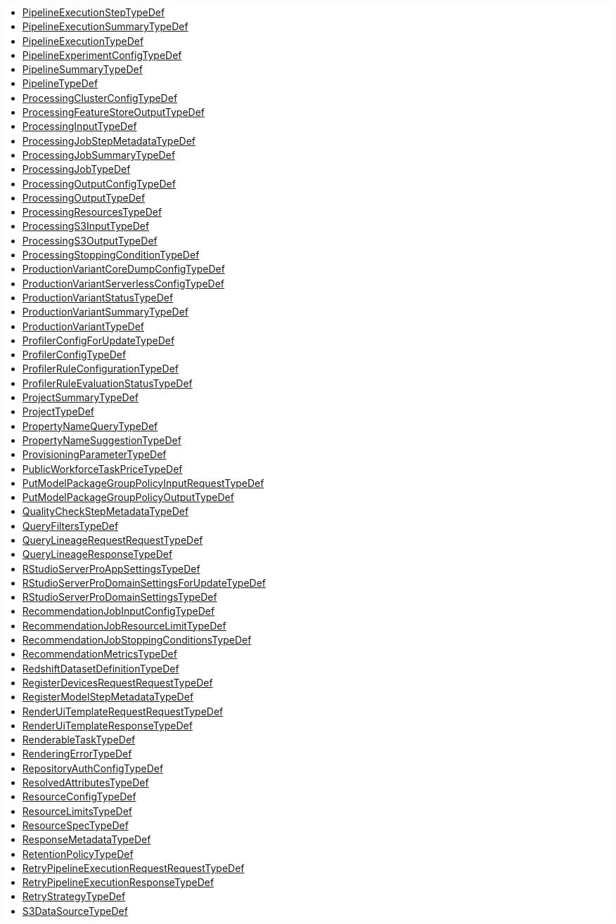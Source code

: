   - [PipelineExecutionStepTypeDef](#pipelineexecutionsteptypedef)
  - [PipelineExecutionSummaryTypeDef](#pipelineexecutionsummarytypedef)
  - [PipelineExecutionTypeDef](#pipelineexecutiontypedef)
  - [PipelineExperimentConfigTypeDef](#pipelineexperimentconfigtypedef)
  - [PipelineSummaryTypeDef](#pipelinesummarytypedef)
  - [PipelineTypeDef](#pipelinetypedef)
  - [ProcessingClusterConfigTypeDef](#processingclusterconfigtypedef)
  - [ProcessingFeatureStoreOutputTypeDef](#processingfeaturestoreoutputtypedef)
  - [ProcessingInputTypeDef](#processinginputtypedef)
  - [ProcessingJobStepMetadataTypeDef](#processingjobstepmetadatatypedef)
  - [ProcessingJobSummaryTypeDef](#processingjobsummarytypedef)
  - [ProcessingJobTypeDef](#processingjobtypedef)
  - [ProcessingOutputConfigTypeDef](#processingoutputconfigtypedef)
  - [ProcessingOutputTypeDef](#processingoutputtypedef)
  - [ProcessingResourcesTypeDef](#processingresourcestypedef)
  - [ProcessingS3InputTypeDef](#processings3inputtypedef)
  - [ProcessingS3OutputTypeDef](#processings3outputtypedef)
  - [ProcessingStoppingConditionTypeDef](#processingstoppingconditiontypedef)
  - [ProductionVariantCoreDumpConfigTypeDef](#productionvariantcoredumpconfigtypedef)
  - [ProductionVariantServerlessConfigTypeDef](#productionvariantserverlessconfigtypedef)
  - [ProductionVariantStatusTypeDef](#productionvariantstatustypedef)
  - [ProductionVariantSummaryTypeDef](#productionvariantsummarytypedef)
  - [ProductionVariantTypeDef](#productionvarianttypedef)
  - [ProfilerConfigForUpdateTypeDef](#profilerconfigforupdatetypedef)
  - [ProfilerConfigTypeDef](#profilerconfigtypedef)
  - [ProfilerRuleConfigurationTypeDef](#profilerruleconfigurationtypedef)
  - [ProfilerRuleEvaluationStatusTypeDef](#profilerruleevaluationstatustypedef)
  - [ProjectSummaryTypeDef](#projectsummarytypedef)
  - [ProjectTypeDef](#projecttypedef)
  - [PropertyNameQueryTypeDef](#propertynamequerytypedef)
  - [PropertyNameSuggestionTypeDef](#propertynamesuggestiontypedef)
  - [ProvisioningParameterTypeDef](#provisioningparametertypedef)
  - [PublicWorkforceTaskPriceTypeDef](#publicworkforcetaskpricetypedef)
  - [PutModelPackageGroupPolicyInputRequestTypeDef](#putmodelpackagegrouppolicyinputrequesttypedef)
  - [PutModelPackageGroupPolicyOutputTypeDef](#putmodelpackagegrouppolicyoutputtypedef)
  - [QualityCheckStepMetadataTypeDef](#qualitycheckstepmetadatatypedef)
  - [QueryFiltersTypeDef](#queryfilterstypedef)
  - [QueryLineageRequestRequestTypeDef](#querylineagerequestrequesttypedef)
  - [QueryLineageResponseTypeDef](#querylineageresponsetypedef)
  - [RStudioServerProAppSettingsTypeDef](#rstudioserverproappsettingstypedef)
  - [RStudioServerProDomainSettingsForUpdateTypeDef](#rstudioserverprodomainsettingsforupdatetypedef)
  - [RStudioServerProDomainSettingsTypeDef](#rstudioserverprodomainsettingstypedef)
  - [RecommendationJobInputConfigTypeDef](#recommendationjobinputconfigtypedef)
  - [RecommendationJobResourceLimitTypeDef](#recommendationjobresourcelimittypedef)
  - [RecommendationJobStoppingConditionsTypeDef](#recommendationjobstoppingconditionstypedef)
  - [RecommendationMetricsTypeDef](#recommendationmetricstypedef)
  - [RedshiftDatasetDefinitionTypeDef](#redshiftdatasetdefinitiontypedef)
  - [RegisterDevicesRequestRequestTypeDef](#registerdevicesrequestrequesttypedef)
  - [RegisterModelStepMetadataTypeDef](#registermodelstepmetadatatypedef)
  - [RenderUiTemplateRequestRequestTypeDef](#renderuitemplaterequestrequesttypedef)
  - [RenderUiTemplateResponseTypeDef](#renderuitemplateresponsetypedef)
  - [RenderableTaskTypeDef](#renderabletasktypedef)
  - [RenderingErrorTypeDef](#renderingerrortypedef)
  - [RepositoryAuthConfigTypeDef](#repositoryauthconfigtypedef)
  - [ResolvedAttributesTypeDef](#resolvedattributestypedef)
  - [ResourceConfigTypeDef](#resourceconfigtypedef)
  - [ResourceLimitsTypeDef](#resourcelimitstypedef)
  - [ResourceSpecTypeDef](#resourcespectypedef)
  - [ResponseMetadataTypeDef](#responsemetadatatypedef)
  - [RetentionPolicyTypeDef](#retentionpolicytypedef)
  - [RetryPipelineExecutionRequestRequestTypeDef](#retrypipelineexecutionrequestrequesttypedef)
  - [RetryPipelineExecutionResponseTypeDef](#retrypipelineexecutionresponsetypedef)
  - [RetryStrategyTypeDef](#retrystrategytypedef)
  - [S3DataSourceTypeDef](#s3datasourcetypedef)
